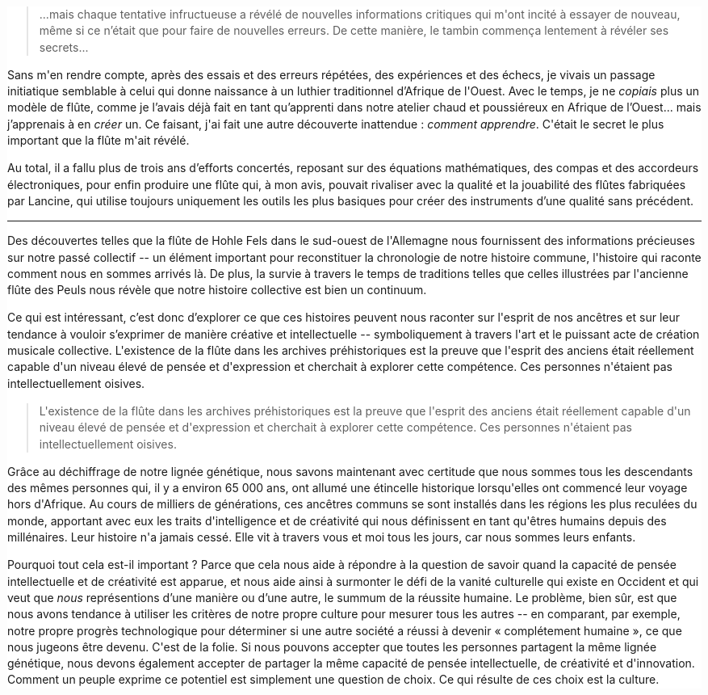 > ...mais chaque tentative infructueuse a révélé de nouvelles informations critiques qui m'ont incité à essayer de nouveau, même si ce n’était que pour faire de nouvelles erreurs. De cette manière, le tambin commença lentement à révéler ses secrets...

Sans m'en rendre compte, après des essais et des erreurs répétées, des expériences et des échecs, je vivais un passage initiatique semblable à celui qui donne naissance à un luthier traditionnel d’Afrique de l'Ouest. Avec le temps, je ne _copiais_ plus un modèle de flûte, comme je l’avais déjà fait en tant qu’apprenti dans notre atelier chaud et poussiéreux en Afrique de l’Ouest... mais j’apprenais à en _créer_ un. Ce faisant, j'ai fait une autre découverte inattendue : _comment apprendre_. C'était le secret le plus important que la flûte m'ait révélé.

Au total, il a fallu plus de trois ans d’efforts concertés, reposant sur des équations mathématiques, des compas et des accordeurs électroniques, pour enfin produire une flûte qui, à mon avis, pouvait rivaliser avec la qualité et la jouabilité des flûtes fabriquées par Lancine, qui utilise toujours uniquement les outils les plus basiques pour créer des instruments d’une qualité sans précédent.

<hr class="sr-only">

<p class="divider"><span class="flower db-deco"></span></p>

Des découvertes telles que la flûte de Hohle Fels dans le sud-ouest de l'Allemagne nous fournissent des informations précieuses sur notre passé collectif -- un élément important pour reconstituer la chronologie de notre histoire commune, l'histoire qui raconte comment nous en sommes arrivés là. De plus, la survie à travers le temps de traditions telles que celles illustrées par l'ancienne flûte des Peuls nous révèle que notre histoire collective est bien un continuum.

Ce qui est intéressant, c’est donc d’explorer ce que ces histoires peuvent nous raconter sur l'esprit de nos ancêtres et sur leur tendance à vouloir s’exprimer de manière créative et intellectuelle -- symboliquement à travers l'art et le puissant acte de création musicale collective. L'existence de la flûte dans les archives préhistoriques est la preuve que l'esprit des anciens était réellement capable d'un niveau élevé de pensée et d'expression et cherchait à explorer cette compétence. Ces personnes n'étaient pas intellectuellement oisives.

> L'existence de la flûte dans les archives préhistoriques est la preuve que l'esprit des anciens était réellement capable d'un niveau élevé de pensée et d'expression et cherchait à explorer cette compétence. Ces personnes n'étaient pas intellectuellement oisives.

Grâce au déchiffrage de notre lignée génétique, nous savons maintenant avec certitude que nous sommes tous les descendants des mêmes personnes qui, il y a environ 65 000 ans, ont allumé une étincelle historique lorsqu'elles ont commencé leur voyage hors d'Afrique. Au cours de milliers de générations, ces ancêtres communs se sont installés dans les régions les plus reculées du monde, apportant avec eux les traits d'intelligence et de créativité qui nous définissent en tant qu'êtres humains depuis des millénaires. Leur histoire n'a jamais cessé. Elle vit à travers vous et moi tous les jours, car nous sommes leurs enfants.

Pourquoi tout cela est-il important ? Parce que cela nous aide à répondre à la question de savoir quand la capacité de pensée intellectuelle et de créativité est apparue, et nous aide ainsi à surmonter le défi de la vanité culturelle qui existe en Occident et qui veut que _nous_ représentions d’une manière ou d’une autre, le summum de la réussite humaine. Le problème, bien sûr, est que nous avons tendance à utiliser les critères de notre propre culture pour mesurer tous les autres -- en comparant, par exemple, notre propre progrès technologique pour déterminer si une autre société a réussi à devenir « complétement humaine », ce que nous jugeons être devenu. C'est de la folie. Si nous pouvons accepter que toutes les personnes partagent la même lignée génétique, nous devons également accepter de partager la même capacité de pensée intellectuelle, de créativité et d'innovation. Comment un peuple exprime ce potentiel est simplement une question de choix. Ce qui résulte de ces choix est la culture.
